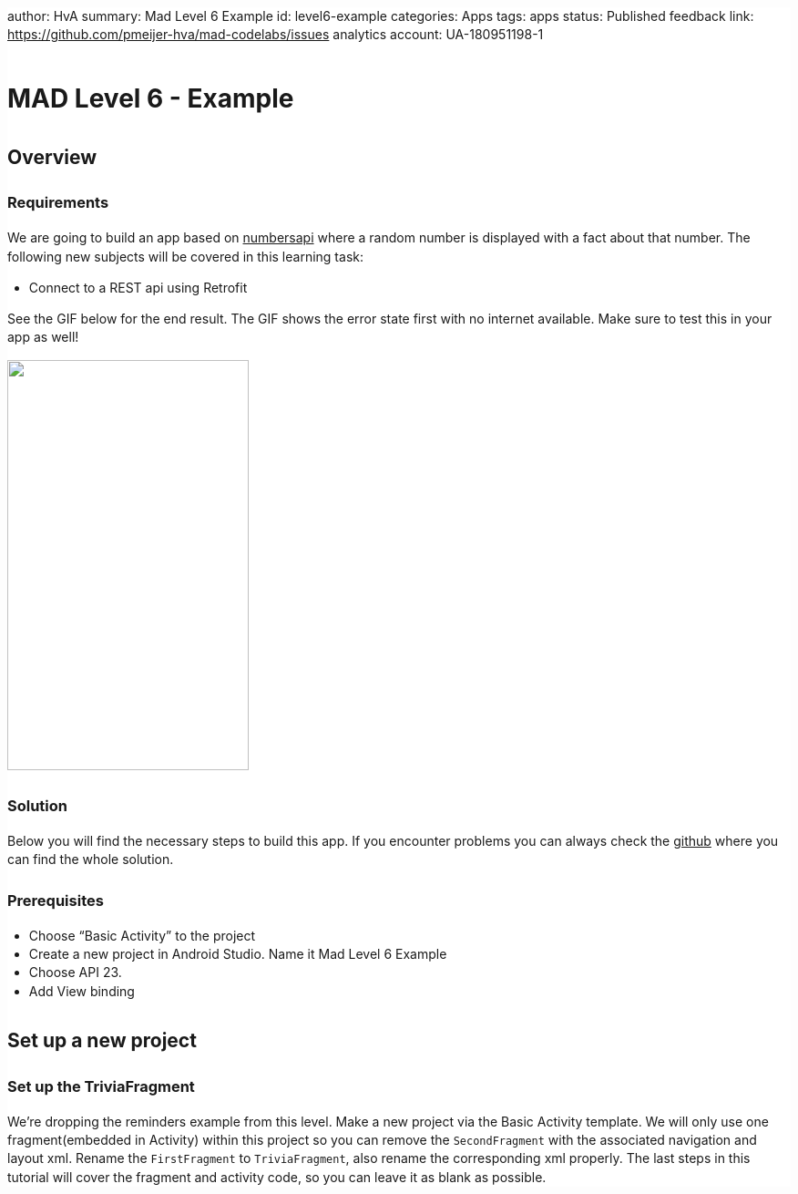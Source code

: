 author: HvA
summary: Mad Level 6 Example
id: level6-example
categories: Apps
tags: apps
status: Published
feedback link: https://github.com/pmeijer-hva/mad-codelabs/issues
analytics account: UA-180951198-1

# MAD Level 6 - Example

## Overview

### Requirements

We are going to build an app based on [numbersapi](http://numbersapi.com) where a random number is displayed with a fact
about that number. The following new subjects will be covered in this learning task:

- Connect to a REST api using Retrofit

See the GIF below for the end result. The GIF shows the error state first with no internet available. Make sure to test
this in your app as well!

<img src="assets/level6-example.gif" width="265" height="450"/><br>

### Solution

Below you will find the necessary steps to build this app. If you encounter problems you can always check
the [github](https://github.com/Marcellis/MadLevel6Example) where you can find the whole solution.

### Prerequisites

- Choose “Basic Activity” to the project
- Create a new project in Android Studio. Name it Mad Level 6 Example
- Choose API 23.
- Add View binding

## Set up a new project

### Set up the TriviaFragment

We’re dropping the reminders example from this level. Make a new project via the Basic Activity template. We will only
use one fragment(embedded in Activity) within this project so you can remove the `SecondFragment`
with the associated navigation and layout xml. Rename the `FirstFragment` to `TriviaFragment`, also rename the
corresponding xml properly. The last steps in this tutorial will cover the fragment and activity code, so you can leave
it as blank as possible.
